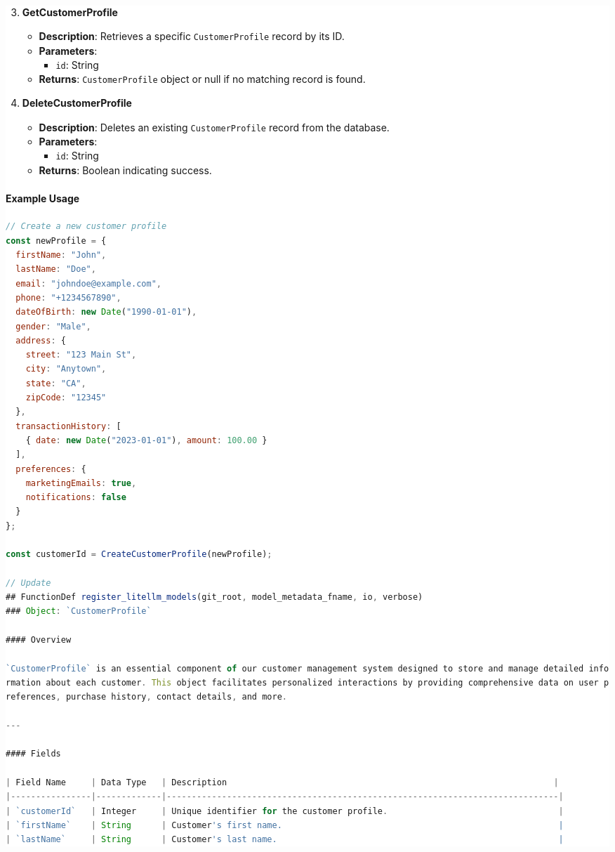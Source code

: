 3. **GetCustomerProfile**
   - **Description**: Retrieves a specific `CustomerProfile` record by its ID.
   - **Parameters**:
     - `id`: String
   - **Returns**: `CustomerProfile` object or null if no matching record is found.

4. **DeleteCustomerProfile**
   - **Description**: Deletes an existing `CustomerProfile` record from the database.
   - **Parameters**:
     - `id`: String
   - **Returns**: Boolean indicating success.

#### Example Usage

```javascript
// Create a new customer profile
const newProfile = {
  firstName: "John",
  lastName: "Doe",
  email: "johndoe@example.com",
  phone: "+1234567890",
  dateOfBirth: new Date("1990-01-01"),
  gender: "Male",
  address: {
    street: "123 Main St",
    city: "Anytown",
    state: "CA",
    zipCode: "12345"
  },
  transactionHistory: [
    { date: new Date("2023-01-01"), amount: 100.00 }
  ],
  preferences: {
    marketingEmails: true,
    notifications: false
  }
};

const customerId = CreateCustomerProfile(newProfile);

// Update
## FunctionDef register_litellm_models(git_root, model_metadata_fname, io, verbose)
### Object: `CustomerProfile`

#### Overview

`CustomerProfile` is an essential component of our customer management system designed to store and manage detailed information about each customer. This object facilitates personalized interactions by providing comprehensive data on user preferences, purchase history, contact details, and more.

---

#### Fields

| Field Name     | Data Type   | Description                                                                 |
|----------------|-------------|------------------------------------------------------------------------------|
| `customerId`   | Integer     | Unique identifier for the customer profile.                                  |
| `firstName`    | String      | Customer's first name.                                                       |
| `lastName`     | String      | Customer's last name.                                                        |
```